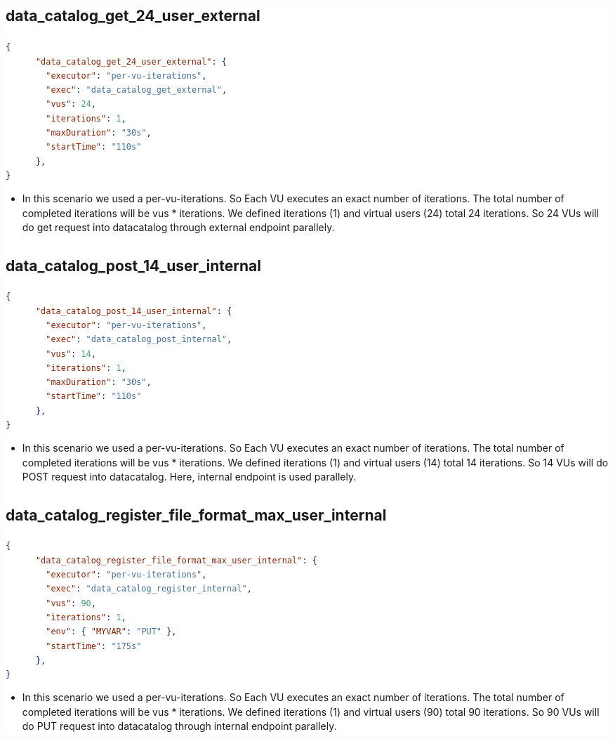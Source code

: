 ## data_catalog_get_24_user_external
```json
{
      "data_catalog_get_24_user_external": {
        "executor": "per-vu-iterations",
        "exec": "data_catalog_get_external",
        "vus": 24,
        "iterations": 1,
        "maxDuration": "30s",        
        "startTime": "110s"
      },
}
```
* In this scenario we used a per-vu-iterations. So Each VU executes an exact number of iterations. The total number of completed iterations     will be vus * iterations. We defined iterations (1) and virtual users (24) total 24 iterations. So 24 VUs will do get request into datacatalog through external endpoint parallely.

## data_catalog_post_14_user_internal
```json
{
      "data_catalog_post_14_user_internal": {
        "executor": "per-vu-iterations",
        "exec": "data_catalog_post_internal",
        "vus": 14,
        "iterations": 1,
        "maxDuration": "30s",
        "startTime": "110s"
      },
}
```
* In this scenario we used a per-vu-iterations. So Each VU executes an exact number of iterations. The total number of completed iterations     will be vus * iterations. We defined iterations (1) and virtual users (14) total 14 iterations. So 14 VUs will do POST request into datacatalog. Here, internal endpoint is used parallely.

## data_catalog_register_file_format_max_user_internal
```json
{
      "data_catalog_register_file_format_max_user_internal": {
        "executor": "per-vu-iterations",
        "exec": "data_catalog_register_internal",
        "vus": 90,
        "iterations": 1,
        "env": { "MYVAR": "PUT" },  
        "startTime": "175s"
      },
}
```
* In this scenario we used a per-vu-iterations. So Each VU executes an exact number of iterations. The total number of completed iterations     will be vus * iterations. We defined iterations (1) and virtual users (90) total 90 iterations. So 90 VUs will do PUT request into datacatalog through internal endpoint parallely.
